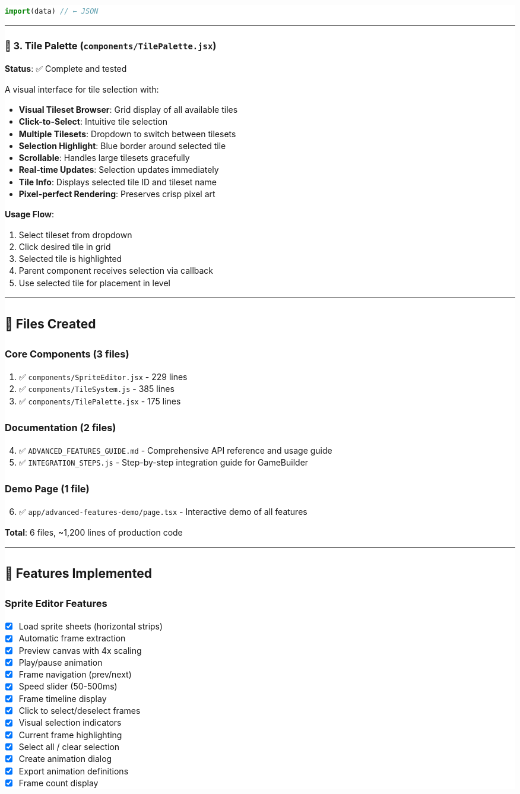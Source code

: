 ```javascript
import(data) // ← JSON
```

---

### 🎨 3. Tile Palette (`components/TilePalette.jsx`)
**Status**: ✅ Complete and tested

A visual interface for tile selection with:
- **Visual Tileset Browser**: Grid display of all available tiles
- **Click-to-Select**: Intuitive tile selection
- **Multiple Tilesets**: Dropdown to switch between tilesets
- **Selection Highlight**: Blue border around selected tile
- **Scrollable**: Handles large tilesets gracefully
- **Real-time Updates**: Selection updates immediately
- **Tile Info**: Displays selected tile ID and tileset name
- **Pixel-perfect Rendering**: Preserves crisp pixel art

**Usage Flow**:
1. Select tileset from dropdown
2. Click desired tile in grid
3. Selected tile is highlighted
4. Parent component receives selection via callback
5. Use selected tile for placement in level

---

## 📁 Files Created

### Core Components (3 files)
1. ✅ `components/SpriteEditor.jsx` - 229 lines
2. ✅ `components/TileSystem.js` - 385 lines
3. ✅ `components/TilePalette.jsx` - 175 lines

### Documentation (2 files)
4. ✅ `ADVANCED_FEATURES_GUIDE.md` - Comprehensive API reference and usage guide
5. ✅ `INTEGRATION_STEPS.js` - Step-by-step integration guide for GameBuilder

### Demo Page (1 file)
6. ✅ `app/advanced-features-demo/page.tsx` - Interactive demo of all features

**Total**: 6 files, ~1,200 lines of production code

---

## 🎯 Features Implemented

### Sprite Editor Features
- [x] Load sprite sheets (horizontal strips)
- [x] Automatic frame extraction
- [x] Preview canvas with 4x scaling
- [x] Play/pause animation
- [x] Frame navigation (prev/next)
- [x] Speed slider (50-500ms)
- [x] Frame timeline display
- [x] Click to select/deselect frames
- [x] Visual selection indicators
- [x] Current frame highlighting
- [x] Select all / clear selection
- [x] Create animation dialog
- [x] Export animation definitions
- [x] Frame count display